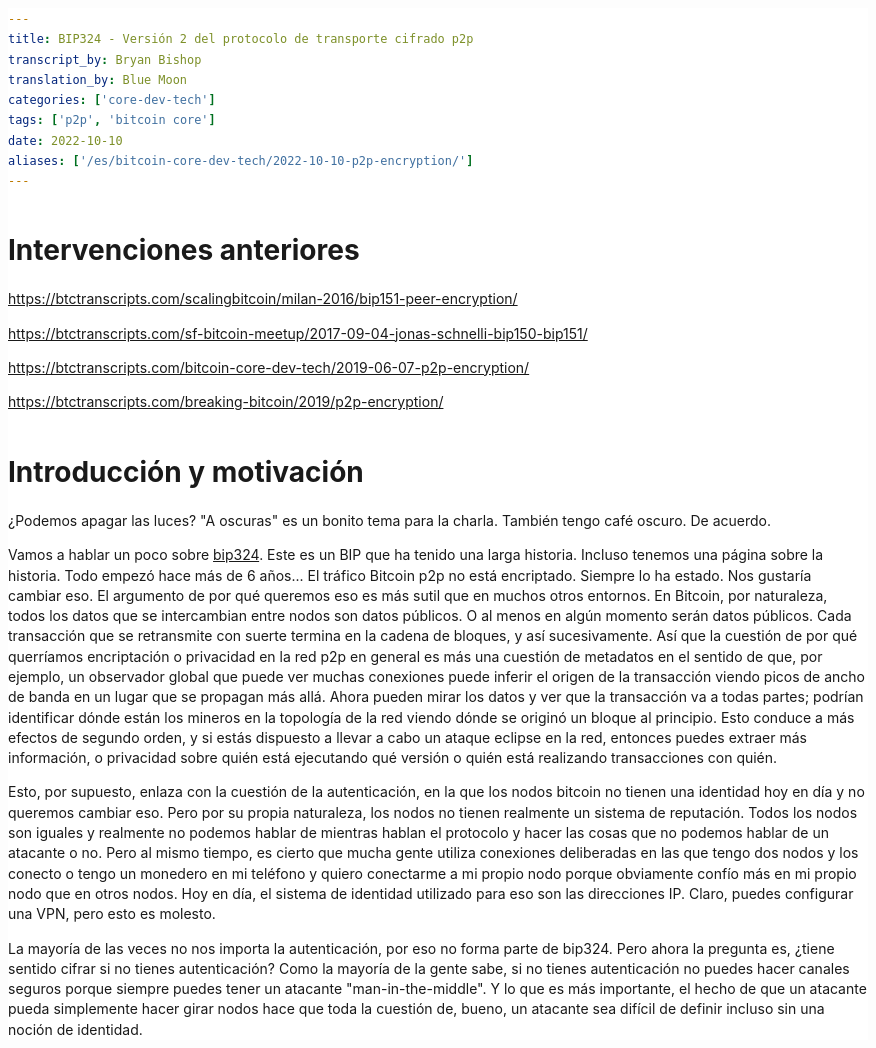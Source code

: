 ```yaml
---
title: BIP324 - Versión 2 del protocolo de transporte cifrado p2p 
transcript_by: Bryan Bishop
translation_by: Blue Moon
categories: ['core-dev-tech']
tags: ['p2p', 'bitcoin core']
date: 2022-10-10
aliases: ['/es/bitcoin-core-dev-tech/2022-10-10-p2p-encryption/']
---
```


# Intervenciones anteriores 

<https://btctranscripts.com/scalingbitcoin/milan-2016/bip151-peer-encryption/>

<https://btctranscripts.com/sf-bitcoin-meetup/2017-09-04-jonas-schnelli-bip150-bip151/>

<https://btctranscripts.com/bitcoin-core-dev-tech/2019-06-07-p2p-encryption/>

<https://btctranscripts.com/breaking-bitcoin/2019/p2p-encryption/>

# Introducción y motivación

¿Podemos apagar las luces? "A oscuras" es un bonito tema para la charla. También tengo café oscuro. De acuerdo.

Vamos a hablar un poco sobre [bip324](https://bip324.com/). Este es un BIP que ha tenido una larga historia. Incluso tenemos una página sobre la historia. Todo empezó hace más de 6 años... El tráfico Bitcoin p2p no está encriptado. Siempre lo ha estado. Nos gustaría cambiar eso. El argumento de por qué queremos eso es más sutil que en muchos otros entornos. En Bitcoin, por naturaleza, todos los datos que se intercambian entre nodos son datos públicos. O al menos en algún momento serán datos públicos. Cada transacción que se retransmite con suerte termina en la cadena de bloques, y así sucesivamente. Así que la cuestión de por qué querríamos encriptación o privacidad en la red p2p en general es más una cuestión de metadatos en el sentido de que, por ejemplo, un observador global que puede ver muchas conexiones puede inferir el origen de la transacción viendo picos de ancho de banda en un lugar que se propagan más allá. Ahora pueden mirar los datos y ver que la transacción va a todas partes; podrían identificar dónde están los mineros en la topología de la red viendo dónde se originó un bloque al principio. Esto conduce a más efectos de segundo orden, y si estás dispuesto a llevar a cabo un ataque eclipse en la red, entonces puedes extraer más información, o privacidad sobre quién está ejecutando qué versión o quién está realizando transacciones con quién.

Esto, por supuesto, enlaza con la cuestión de la autenticación, en la que los nodos bitcoin no tienen una identidad hoy en día y no queremos cambiar eso. Pero por su propia naturaleza, los nodos no tienen realmente un sistema de reputación. Todos los nodos son iguales y realmente no podemos hablar de mientras hablan el protocolo y hacer las cosas que no podemos hablar de un atacante o no. Pero al mismo tiempo, es cierto que mucha gente utiliza conexiones deliberadas en las que tengo dos nodos y los conecto o tengo un monedero en mi teléfono y quiero conectarme a mi propio nodo porque obviamente confío más en mi propio nodo que en otros nodos. Hoy en día, el sistema de identidad utilizado para eso son las direcciones IP. Claro, puedes configurar una VPN, pero esto es molesto.

La mayoría de las veces no nos importa la autenticación, por eso no forma parte de bip324. Pero ahora la pregunta es, ¿tiene sentido cifrar si no tienes autenticación? Como la mayoría de la gente sabe, si no tienes autenticación no puedes hacer canales seguros porque siempre puedes tener un atacante "man-in-the-middle". Y lo que es más importante, el hecho de que un atacante pueda simplemente hacer girar nodos hace que toda la cuestión de, bueno, un atacante sea difícil de definir incluso sin una noción de identidad.


[refrendar-sección-en-otro-transcripción]: https://btctranscripts.com/bitcoin-core-dev-tech/2019-06-07-p2p-encryption/#countersign-a-secret-authentication-protocol
[Elligator-swift-paper]: https://eprint.iacr.org/2022/759.pdf